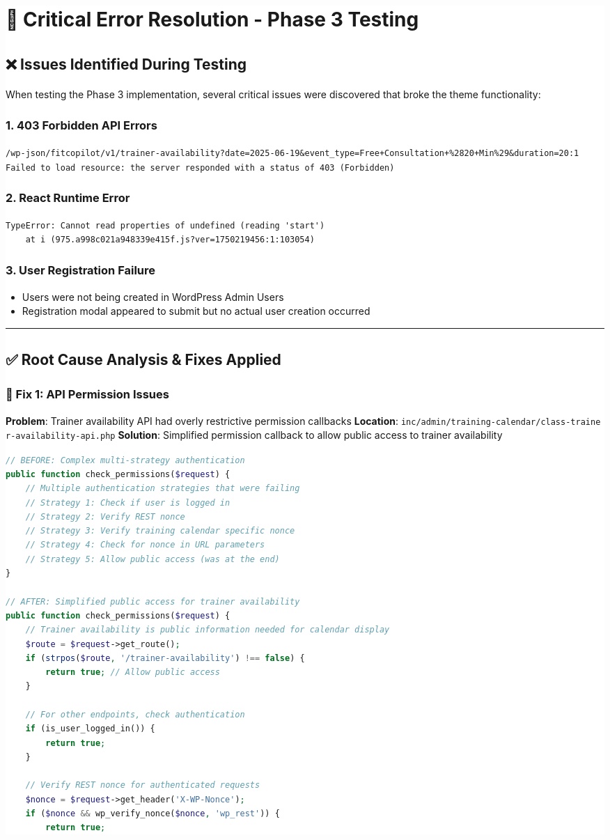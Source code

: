 # 🚨 **Critical Error Resolution - Phase 3 Testing**

## ❌ **Issues Identified During Testing**

When testing the Phase 3 implementation, several critical issues were discovered that broke the theme functionality:

### **1. 403 Forbidden API Errors**
```
/wp-json/fitcopilot/v1/trainer-availability?date=2025-06-19&event_type=Free+Consultation+%2820+Min%29&duration=20:1 
Failed to load resource: the server responded with a status of 403 (Forbidden)
```

### **2. React Runtime Error**
```
TypeError: Cannot read properties of undefined (reading 'start')
    at i (975.a998c021a948339e415f.js?ver=1750219456:1:103054)
```

### **3. User Registration Failure**
- Users were not being created in WordPress Admin Users
- Registration modal appeared to submit but no actual user creation occurred

---

## ✅ **Root Cause Analysis & Fixes Applied**

### **🔧 Fix 1: API Permission Issues**

**Problem**: Trainer availability API had overly restrictive permission callbacks
**Location**: `inc/admin/training-calendar/class-trainer-availability-api.php`
**Solution**: Simplified permission callback to allow public access to trainer availability

```php
// BEFORE: Complex multi-strategy authentication
public function check_permissions($request) {
    // Multiple authentication strategies that were failing
    // Strategy 1: Check if user is logged in
    // Strategy 2: Verify REST nonce
    // Strategy 3: Verify training calendar specific nonce
    // Strategy 4: Check for nonce in URL parameters
    // Strategy 5: Allow public access (was at the end)
}

// AFTER: Simplified public access for trainer availability
public function check_permissions($request) {
    // Trainer availability is public information needed for calendar display
    $route = $request->get_route();
    if (strpos($route, '/trainer-availability') !== false) {
        return true; // Allow public access
    }
    
    // For other endpoints, check authentication
    if (is_user_logged_in()) {
        return true;
    }
    
    // Verify REST nonce for authenticated requests
    $nonce = $request->get_header('X-WP-Nonce');
    if ($nonce && wp_verify_nonce($nonce, 'wp_rest')) {
        return true;
```